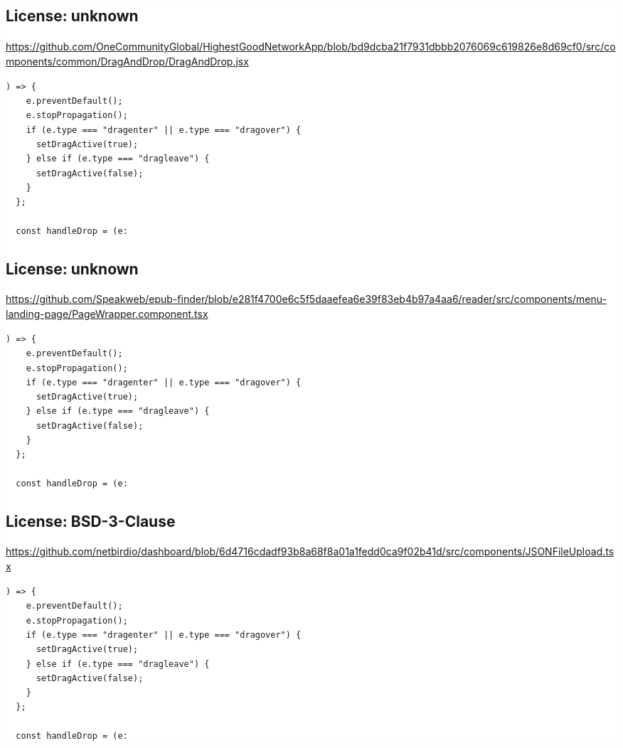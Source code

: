 ## License: unknown

https://github.com/OneCommunityGlobal/HighestGoodNetworkApp/blob/bd9dcba21f7931dbbb2076069c619826e8d69cf0/src/components/common/DragAndDrop/DragAndDrop.jsx

```
) => {
    e.preventDefault();
    e.stopPropagation();
    if (e.type === "dragenter" || e.type === "dragover") {
      setDragActive(true);
    } else if (e.type === "dragleave") {
      setDragActive(false);
    }
  };

  const handleDrop = (e:
```

## License: unknown

https://github.com/Speakweb/epub-finder/blob/e281f4700e6c5f5daaefea6e39f83eb4b97a4aa6/reader/src/components/menu-landing-page/PageWrapper.component.tsx

```
) => {
    e.preventDefault();
    e.stopPropagation();
    if (e.type === "dragenter" || e.type === "dragover") {
      setDragActive(true);
    } else if (e.type === "dragleave") {
      setDragActive(false);
    }
  };

  const handleDrop = (e:
```

## License: BSD-3-Clause

https://github.com/netbirdio/dashboard/blob/6d4716cdadf93b8a68f8a01a1fedd0ca9f02b41d/src/components/JSONFileUpload.tsx

```
) => {
    e.preventDefault();
    e.stopPropagation();
    if (e.type === "dragenter" || e.type === "dragover") {
      setDragActive(true);
    } else if (e.type === "dragleave") {
      setDragActive(false);
    }
  };

  const handleDrop = (e:
```
